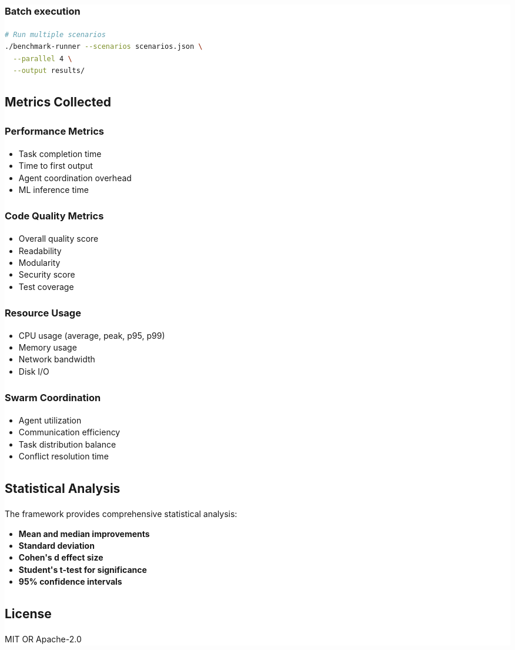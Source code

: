 ### Batch execution

```bash
# Run multiple scenarios
./benchmark-runner --scenarios scenarios.json \
  --parallel 4 \
  --output results/
```

## Metrics Collected

### Performance Metrics
- Task completion time
- Time to first output
- Agent coordination overhead
- ML inference time

### Code Quality Metrics
- Overall quality score
- Readability
- Modularity
- Security score
- Test coverage

### Resource Usage
- CPU usage (average, peak, p95, p99)
- Memory usage
- Network bandwidth
- Disk I/O

### Swarm Coordination
- Agent utilization
- Communication efficiency
- Task distribution balance
- Conflict resolution time

## Statistical Analysis

The framework provides comprehensive statistical analysis:

- **Mean and median improvements**
- **Standard deviation**
- **Cohen's d effect size**
- **Student's t-test for significance**
- **95% confidence intervals**

## License

MIT OR Apache-2.0